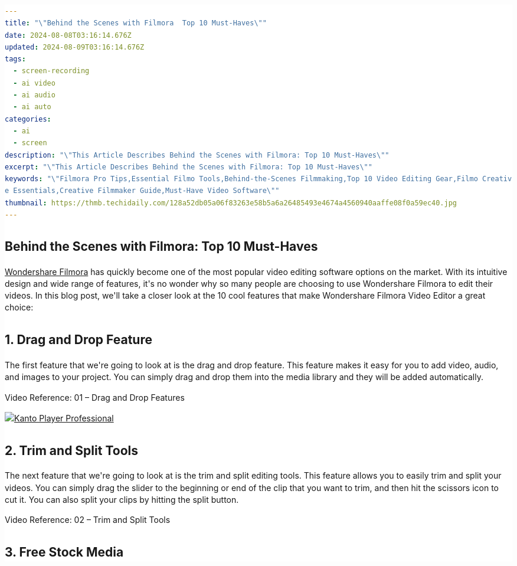 ```yaml
---
title: "\"Behind the Scenes with Filmora  Top 10 Must-Haves\""
date: 2024-08-08T03:16:14.676Z
updated: 2024-08-09T03:16:14.676Z
tags: 
  - screen-recording
  - ai video
  - ai audio
  - ai auto
categories: 
  - ai
  - screen
description: "\"This Article Describes Behind the Scenes with Filmora: Top 10 Must-Haves\""
excerpt: "\"This Article Describes Behind the Scenes with Filmora: Top 10 Must-Haves\""
keywords: "\"Filmora Pro Tips,Essential Filmo Tools,Behind-the-Scenes Filmmaking,Top 10 Video Editing Gear,Filmo Creative Essentials,Creative Filmmaker Guide,Must-Have Video Software\""
thumbnail: https://thmb.techidaily.com/128a52db05a06f83263e58b5a6a26485493e4674a4560940aaffe08f0a59ec40.jpg
---
```


## Behind the Scenes with Filmora: Top 10 Must-Haves

[Wondershare Filmora](https://tools.techidaily.com/wondershare/filmora/download/) has quickly become one of the most popular video editing software options on the market. With its intuitive design and wide range of features, it's no wonder why so many people are choosing to use Wondershare Filmora to edit their videos. In this blog post, we'll take a closer look at the 10 cool features that make Wondershare Filmora Video Editor a great choice:

## 1\. Drag and Drop Feature

The first feature that we're going to look at is the drag and drop feature. This feature makes it easy for you to add video, audio, and images to your project. You can simply drag and drop them into the media library and they will be added automatically.

Video Reference: 01 – Drag and Drop Features


<a href="https://secure.2checkout.com/order/checkout.php?PRODS=4742929&QTY=1&AFFILIATE=108875&CART=1"><img src="https://secure.avangate.com/images/merchant/e09fdffe648a30658a9657bbed7b2388/products/boxshot(2).png" border="0">Kanto Player Professional</a>

## 2\. Trim and Split Tools

The next feature that we're going to look at is the trim and split editing tools. This feature allows you to easily trim and split your videos. You can simply drag the slider to the beginning or end of the clip that you want to trim, and then hit the scissors icon to cut it. You can also split your clips by hitting the split button.

Video Reference: 02 – Trim and Split Tools

## 3\. Free Stock Media
